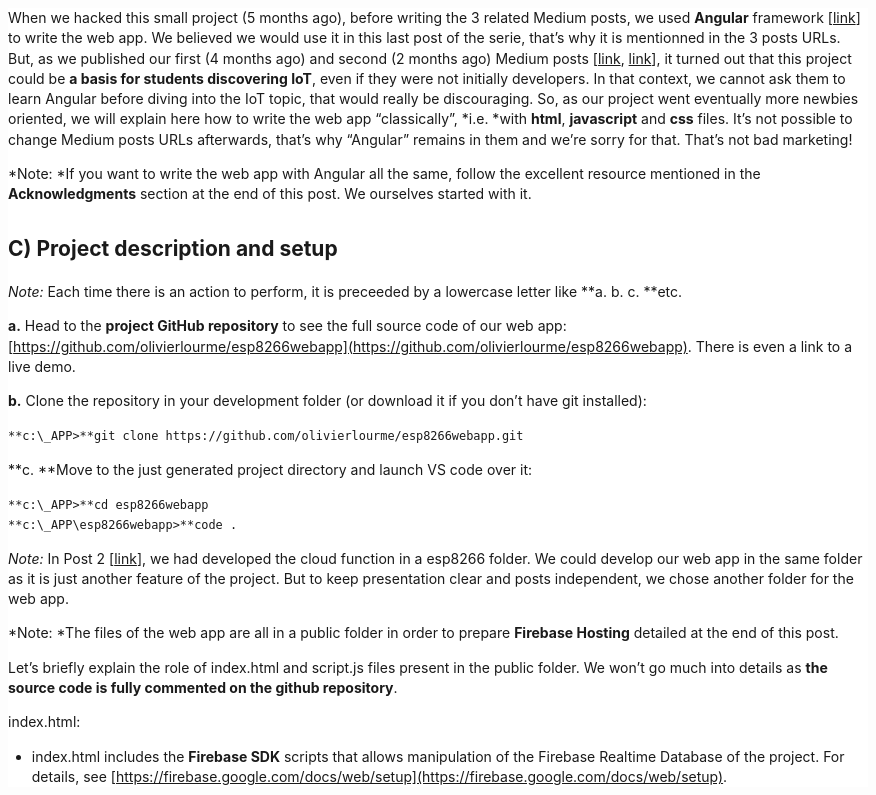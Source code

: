 When we hacked this small project (5 months ago), before writing the 3 related Medium posts, we used **Angular** framework [[link](https://angular.io/)] to write the web app. We believed we would use it in this last post of the serie, that’s why it is mentionned in the 3 posts URLs. But, as we published our first (4 months ago) and second (2 months ago) Medium posts [[link](https://medium.com/@o.lourme/our-iot-journey-through-esp8266-firebase-angular-and-plotly-js-part-1-a07db495ac5f), [link](https://medium.com/@o.lourme/our-iot-journey-through-esp8266-firebase-angular-and-plotly-js-part-2-14b0609d3f5e)], it turned out that this project could be **a basis for students discovering IoT**, even if they were not initially developers. In that context, we cannot ask them to learn Angular before diving into the IoT topic, that would really be discouraging. So, as our project went eventually more newbies oriented, we will explain here how to write the web app “classically”, *i.e. *with **html**, **javascript** and **css** files. It’s not possible to change Medium posts URLs afterwards, that’s why “Angular” remains in them and we’re sorry for that. That’s not bad marketing!

*Note: *If you want to write the web app with Angular all the same, follow the excellent resource mentioned in the **Acknowledgments** section at the end of this post. We ourselves started with it.

## C) Project description and setup

*Note:* Each time there is an action to perform, it is preceeded by a lowercase letter like **a. b. c. **etc.

**a.** Head to the **project GitHub repository** to see the full source code of our web app: [https://github.com/olivierlourme/esp8266webapp](https://github.com/olivierlourme/esp8266webapp). There is even a link to a live demo.

**b.** Clone the repository in your development folder (or download it if you don’t have git installed):

    **c:\_APP>**git clone https://github.com/olivierlourme/esp8266webapp.git

**c. **Move to the just generated project directory and launch VS code over it:

    **c:\_APP>**cd esp8266webapp
    **c:\_APP\esp8266webapp>**code .

*Note:* In Post 2 [[link](https://medium.com/@o.lourme/our-iot-journey-through-esp8266-firebase-angular-and-plotly-js-part-2-14b0609d3f5e)], we had developed the cloud function in a esp8266 folder. We could develop our web app in the same folder as it is just another feature of the project. But to keep presentation clear and posts independent, we chose another folder for the web app.

*Note: *The files of the web app are all in a public folder in order to prepare **Firebase Hosting** detailed at the end of this post.

Let’s briefly explain the role of index.html and script.js files present in the public folder. We won’t go much into details as **the source code is fully commented on the github repository**.

index.html:

* index.html includes the **Firebase SDK** scripts that allows manipulation of the Firebase Realtime Database of the project. For details, see [https://firebase.google.com/docs/web/setup](https://firebase.google.com/docs/web/setup).

    <!-- Firebase App is always required and must be first -->
    <script src="[https://www.gstatic.com/firebasejs/5.5.9/firebase-app.js](https://www.gstatic.com/firebasejs/5.5.9/firebase-app.js)"></script>
    <!-- Add additional services that you want to use -->
    <script src="[https://www.gstatic.com/firebasejs/5.5.9/firebase-database.js](https://www.gstatic.com/firebasejs/5.5.9/firebase-database.js)"></script>
